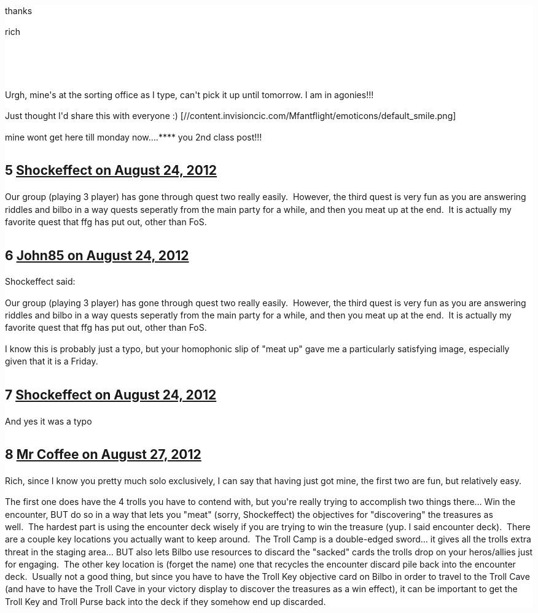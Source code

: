 thanks

rich

 

 

Urgh, mine's at the sorting office as I type, can't pick it up until tomorrow. I am in agonies!!! 

Just thought I'd share this with everyone :) [//content.invisioncic.com/Mfantflight/emoticons/default_smile.png]



mine wont get here till monday now….**** you 2nd class post!!!

## 5 [Shockeffect on August 24, 2012](https://community.fantasyflightgames.com/topic/69834-23-hobbit-quests/?do=findComment&comment=681276)

Our group (playing 3 player) has gone through quest two really easily.  However, the third quest is very fun as you are answering riddles and bilbo in a way quests seperatly from the main party for a while, and then you meat up at the end.  It is actually my favorite quest that ffg has put out, other than FoS.

## 6 [John85 on August 24, 2012](https://community.fantasyflightgames.com/topic/69834-23-hobbit-quests/?do=findComment&comment=681325)

Shockeffect said:

Our group (playing 3 player) has gone through quest two really easily.  However, the third quest is very fun as you are answering riddles and bilbo in a way quests seperatly from the main party for a while, and then you meat up at the end.  It is actually my favorite quest that ffg has put out, other than FoS.



I know this is probably just a typo, but your homophonic slip of "meat up" gave me a particularly satisfying image, especially given that it is a Friday.

## 7 [Shockeffect on August 24, 2012](https://community.fantasyflightgames.com/topic/69834-23-hobbit-quests/?do=findComment&comment=681347)

And yes it was a typo

## 8 [Mr Coffee on August 27, 2012](https://community.fantasyflightgames.com/topic/69834-23-hobbit-quests/?do=findComment&comment=683116)

Rich, since I know you pretty much solo exclusively, I can say that having just got mine, the first two are fun, but relatively easy. 

The first one does have the 4 trolls you have to contend with, but you're really trying to accomplish two things there… Win the encounter, BUT do so in a way that lets you "meat" (sorry, Shockeffect) the objectives for "discovering" the treasures as well.  The hardest part is using the encounter deck wisely if you are trying to win the treasure (yup. I said encounter deck).  There are a couple key locations you actually want to keep around.  The Troll Camp is a double-edged sword… it gives all the trolls extra threat in the staging area… BUT also lets Bilbo use resources to discard the "sacked" cards the trolls drop on your heros/allies just for engaging.  The other key location is (forget the name) one that recycles the encounter discard pile back into the encounter deck.  Usually not a good thing, but since you have to have the Troll Key objective card on Bilbo in order to travel to the Troll Cave (and have to have the Troll Cave in your victory display to discover the treasures as a win effect), it can be important to get the Troll Key and Troll Purse back into the deck if they somehow end up discarded.
